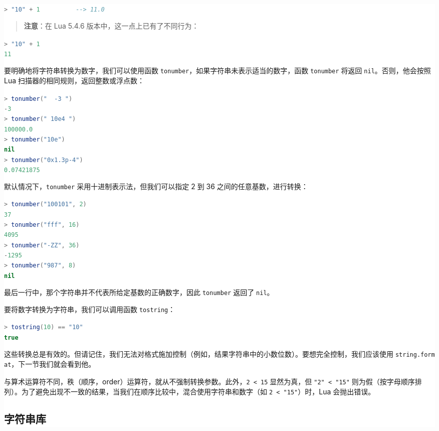 
```lua
> "10" + 1          --> 11.0
```


> **注意**：在 Lua 5.4.6 版本中，这一点上已有了不同行为：

```lua
> "10" + 1
11
```

要明确地将字符串转换为数字，我们可以使用函数 `tonumber`，如果字符串未表示适当的数字，函数 `tonumber` 将返回 `nil`。否则，他会按照 Lua 扫描器的相同规则，返回整数或浮点数：


```lua
> tonumber("  -3 ")
-3
> tonumber(" 10e4 ")
100000.0
> tonumber("10e")
nil
> tonumber("0x1.3p-4")
0.07421875
```


默认情况下，`tonumber` 采用十进制表示法，但我们可以指定 2 到 36 之间的任意基数，进行转换：


```lua
> tonumber("100101", 2)
37
> tonumber("fff", 16)
4095
> tonumber("-ZZ", 36)
-1295
> tonumber("987", 8)
nil
```

最后一行中，那个字符串并不代表所给定基数的正确数字，因此 `tonumber` 返回了 `nil`。


要将数字转换为字符串，我们可以调用函数 `tostring`：


```lua
> tostring(10) == "10"
true
```

这些转换总是有效的。但请记住，我们无法对格式施加控制（例如，结果字符串中的小数位数）。要想完全控制，我们应该使用 `string.format`，下一节我们就会看到他。


与算术运算符不同，秩（顺序，order）运算符，就从不强制转换参数。此外，`2 < 15` 显然为真，但 `"2" < "15"` 则为假（按字母顺序排列）。为了避免出现不一致的结果，当我们在顺序比较中，混合使用字符串和数字（如 `2 < "15"`）时，Lua 会抛出错误。



## 字符串库
